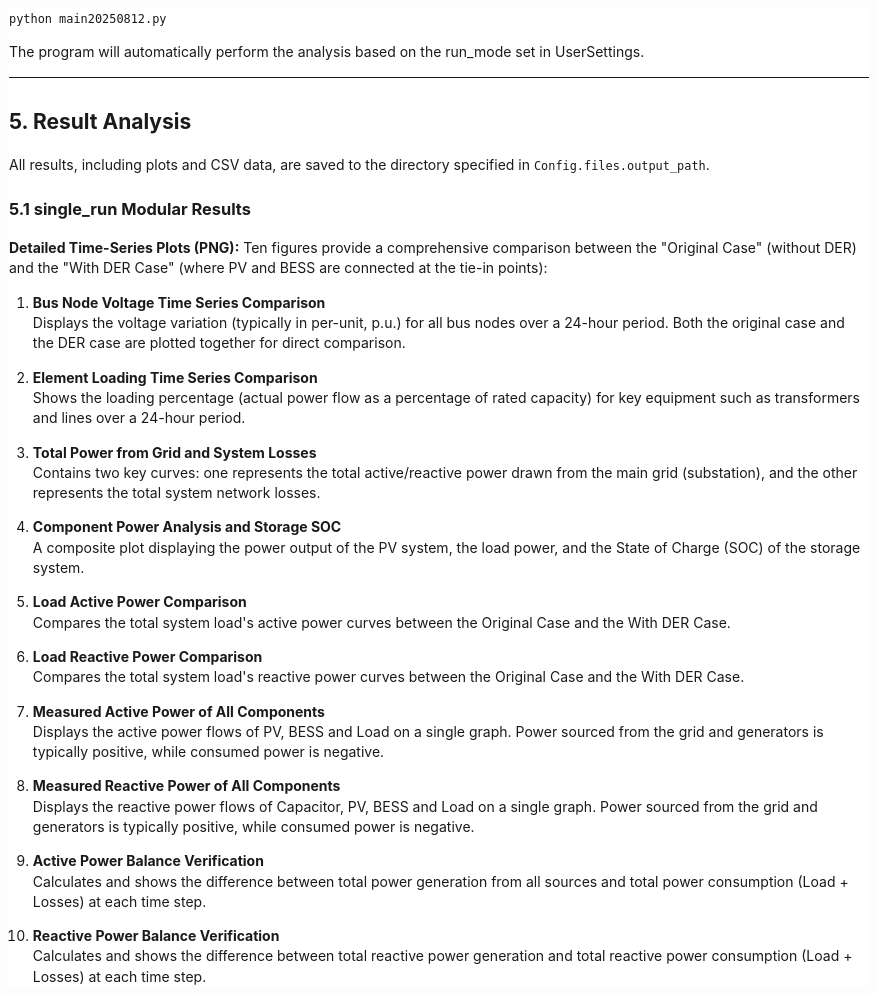 ```bash
python main20250812.py
```
The program will automatically perform the analysis based on the run_mode set in UserSettings.

---

## 5. Result Analysis

All results, including plots and CSV data, are saved to the directory specified in `Config.files.output_path`.

### 5.1 single_run Modular Results

**Detailed Time-Series Plots (PNG):** Ten figures provide a comprehensive comparison between the "Original Case" (without DER) and the "With DER Case" (where PV and BESS are connected at the tie-in points):

1. **Bus Node Voltage Time Series Comparison**  
   Displays the voltage variation (typically in per-unit, p.u.) for all bus nodes over a 24-hour period. Both the original case and the DER case are plotted together for direct comparison.

2. **Element Loading Time Series Comparison**  
   Shows the loading percentage (actual power flow as a percentage of rated capacity) for key equipment such as transformers and lines over a 24-hour period.

3. **Total Power from Grid and System Losses**  
   Contains two key curves: one represents the total active/reactive power drawn from the main grid (substation), and the other represents the total system network losses.

4. **Component Power Analysis and Storage SOC**  
   A composite plot displaying the power output of the PV system, the load power, and the State of Charge (SOC) of the storage system.

5. **Load Active Power Comparison**  
   Compares the total system load's active power curves between the Original Case and the With DER Case.

6. **Load Reactive Power Comparison**  
   Compares the total system load's reactive power curves between the Original Case and the With DER Case.

7. **Measured Active Power of All Components**  
   Displays the active power flows of PV, BESS and Load on a single graph. Power sourced from the grid and generators is typically positive, while consumed power is negative.

8. **Measured Reactive Power of All Components**  
   Displays the reactive power flows of Capacitor, PV, BESS and Load on a single graph. Power sourced from the grid and generators is typically positive, while consumed power is negative.

9. **Active Power Balance Verification**  
   Calculates and shows the difference between total power generation from all sources and total power consumption (Load + Losses) at each time step.

10. **Reactive Power Balance Verification**  
    Calculates and shows the difference between total reactive power generation and total reactive power consumption (Load + Losses) at each time step.
